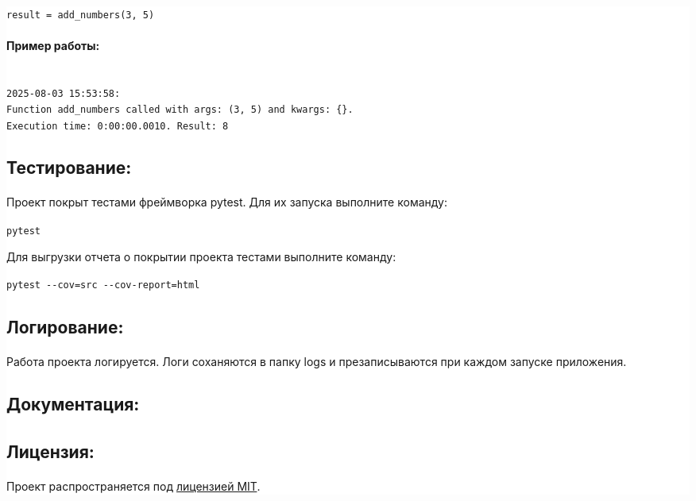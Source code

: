 ```
result = add_numbers(3, 5)
 ```
 
 #### Пример работы:
 ```

2025-08-03 15:53:58:
Function add_numbers called with args: (3, 5) and kwargs: {}.
Execution time: 0:00:00.0010. Result: 8

 ```

 ## Тестирование:
Проект покрыт тестами фреймворка pytest. Для их запуска выполните команду:
```
pytest
```
Для выгрузки отчета о покрытии проекта тестами выполните команду:
```
pytest --cov=src --cov-report=html
```

 ## Логирование:
Работа проекта логируется.
Логи соханяются в папку logs и презаписываются при каждом запуске приложения.

 ## Документация:

 ## Лицензия:
 Проект распространяется под [лицензией MIT](LICENSE).
 